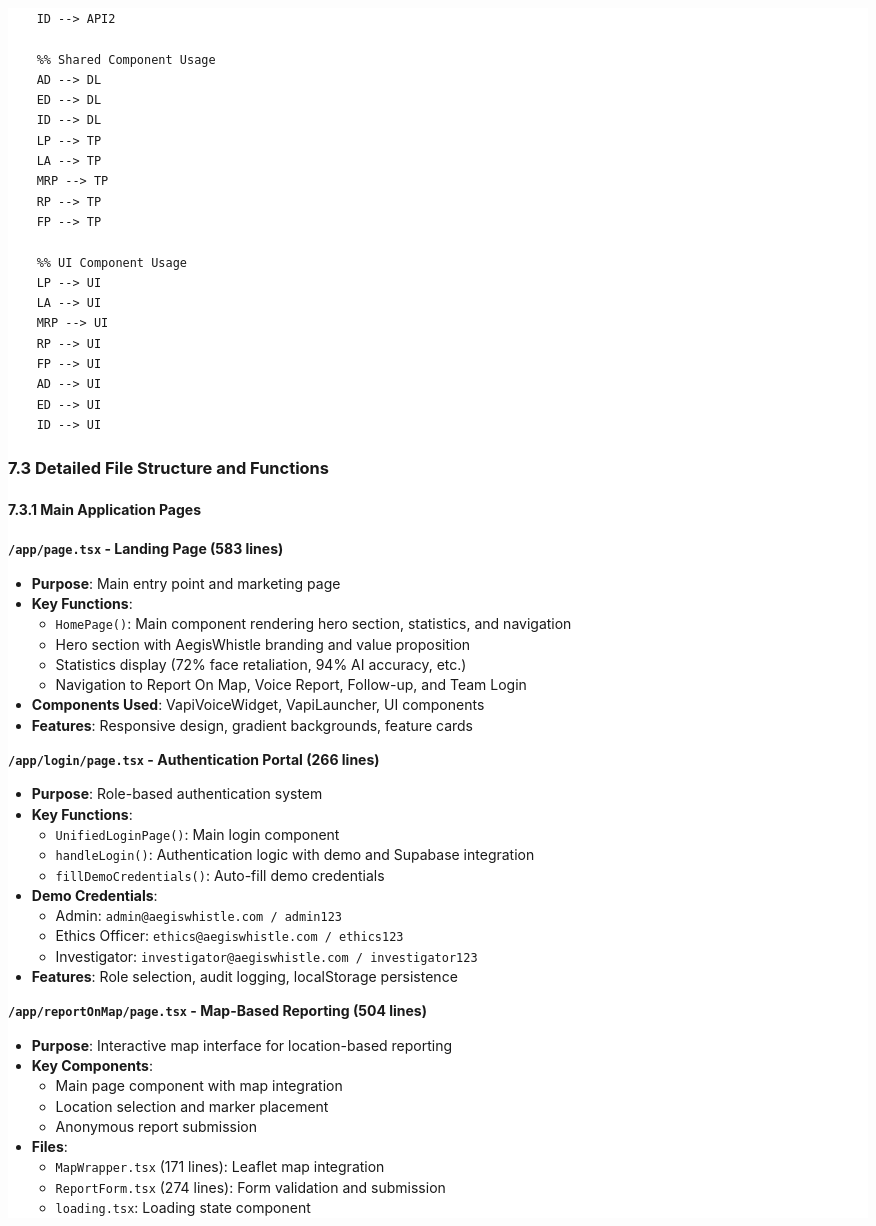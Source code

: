 ```mermaid
    ID --> API2
    
    %% Shared Component Usage
    AD --> DL
    ED --> DL
    ID --> DL
    LP --> TP
    LA --> TP
    MRP --> TP
    RP --> TP
    FP --> TP
    
    %% UI Component Usage
    LP --> UI
    LA --> UI
    MRP --> UI
    RP --> UI
    FP --> UI
    AD --> UI
    ED --> UI
    ID --> UI
```

### 7.3 Detailed File Structure and Functions

#### 7.3.1 Main Application Pages

**`/app/page.tsx` - Landing Page (583 lines)**
- **Purpose**: Main entry point and marketing page
- **Key Functions**:
  - `HomePage()`: Main component rendering hero section, statistics, and navigation
  - Hero section with AegisWhistle branding and value proposition
  - Statistics display (72% face retaliation, 94% AI accuracy, etc.)
  - Navigation to Report On Map, Voice Report, Follow-up, and Team Login
- **Components Used**: VapiVoiceWidget, VapiLauncher, UI components
- **Features**: Responsive design, gradient backgrounds, feature cards

**`/app/login/page.tsx` - Authentication Portal (266 lines)**
- **Purpose**: Role-based authentication system
- **Key Functions**:
  - `UnifiedLoginPage()`: Main login component
  - `handleLogin()`: Authentication logic with demo and Supabase integration
  - `fillDemoCredentials()`: Auto-fill demo credentials
- **Demo Credentials**:
  - Admin: `admin@aegiswhistle.com / admin123`
  - Ethics Officer: `ethics@aegiswhistle.com / ethics123`
  - Investigator: `investigator@aegiswhistle.com / investigator123`
- **Features**: Role selection, audit logging, localStorage persistence

**`/app/reportOnMap/page.tsx` - Map-Based Reporting (504 lines)**
- **Purpose**: Interactive map interface for location-based reporting
- **Key Components**:
  - Main page component with map integration
  - Location selection and marker placement
  - Anonymous report submission
- **Files**:
  - `MapWrapper.tsx` (171 lines): Leaflet map integration
  - `ReportForm.tsx` (274 lines): Form validation and submission
  - `loading.tsx`: Loading state component
